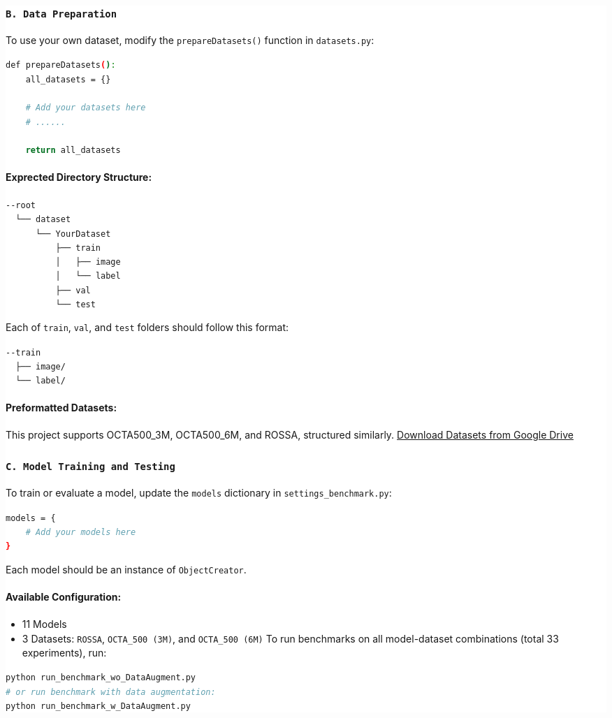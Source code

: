 

### `B. Data Preparation`

To use your own dataset, modify the `prepareDatasets()` function in `datasets.py`:

```bash
def prepareDatasets():
    all_datasets = {}
    
    # Add your datasets here
    # ......

    return all_datasets
```
#### Exprected Directory Structure: 
```bash
--root
  └── dataset
      └── YourDataset
          ├── train
          │   ├── image
          │   └── label
          ├── val
          └── test
```

Each of `train`, `val`, and `test` folders should follow this format:

```bash
--train
  ├── image/
  └── label/

```
#### Preformatted Datasets:
This project supports OCTA500_3M, OCTA500_6M, and ROSSA, structured similarly.
[Download Datasets from Google Drive](https://drive.google.com/drive/folders/1YIOUkL1j4LOjK41An623tHXyCffH5g8o?usp=sharing)


###  `C. Model Training and Testing`
To train or evaluate a model, update the `models` dictionary in `settings_benchmark.py`:
```bash
models = {
    # Add your models here
}

```
Each model should be an instance of `ObjectCreator`.


#### Available Configuration: 
- 11 Models
- 3 Datasets: `ROSSA`, `OCTA_500 (3M)`, and `OCTA_500 (6M)`
To run benchmarks on all model-dataset combinations (total 33 experiments), run:
```bash
python run_benchmark_wo_DataAugment.py 
# or run benchmark with data augmentation: 
python run_benchmark_w_DataAugment.py 
```
